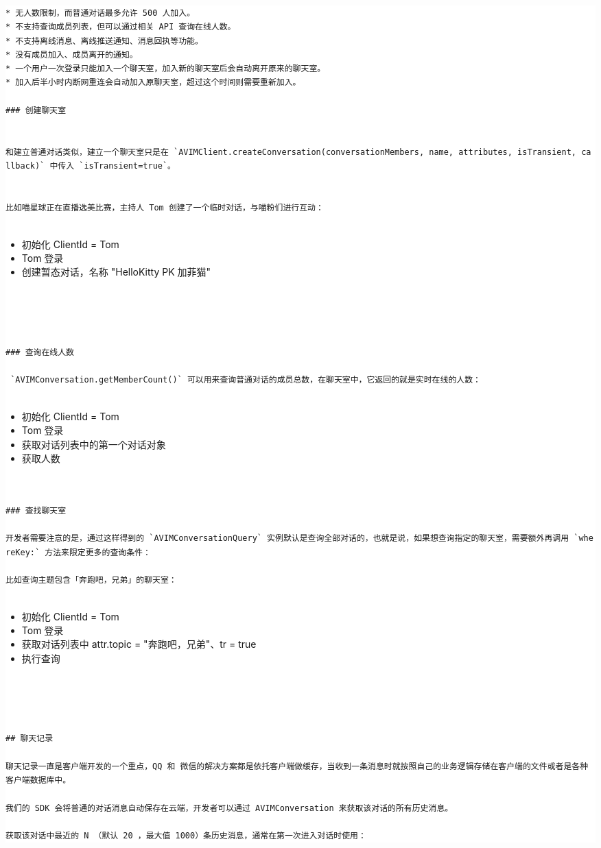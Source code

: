```
* 无人数限制，而普通对话最多允许 500 人加入。
* 不支持查询成员列表，但可以通过相关 API 查询在线人数。
* 不支持离线消息、离线推送通知、消息回执等功能。
* 没有成员加入、成员离开的通知。
* 一个用户一次登录只能加入一个聊天室，加入新的聊天室后会自动离开原来的聊天室。
* 加入后半小时内断网重连会自动加入原聊天室，超过这个时间则需要重新加入。

### 创建聊天室


和建立普通对话类似，建立一个聊天室只是在 `AVIMClient.createConversation(conversationMembers, name, attributes, isTransient, callback)` 中传入 `isTransient=true`。


比如喵星球正在直播选美比赛，主持人 Tom 创建了一个临时对话，与喵粉们进行互动：


```
- 初始化 ClientId = Tom
- Tom 登录
- 创建暂态对话，名称 "HelloKitty PK 加菲猫"
```




### 查询在线人数

 `AVIMConversation.getMemberCount()` 可以用来查询普通对话的成员总数，在聊天室中，它返回的就是实时在线的人数：


```
- 初始化 ClientId = Tom
- Tom 登录
- 获取对话列表中的第一个对话对象
- 获取人数
```


### 查找聊天室

开发者需要注意的是，通过这样得到的 `AVIMConversationQuery` 实例默认是查询全部对话的，也就是说，如果想查询指定的聊天室，需要额外再调用 `whereKey:` 方法来限定更多的查询条件：

比如查询主题包含「奔跑吧，兄弟」的聊天室：


```
- 初始化 ClientId = Tom
- Tom 登录
- 获取对话列表中 attr.topic = "奔跑吧，兄弟"、tr = true
- 执行查询
```




## 聊天记录

聊天记录一直是客户端开发的一个重点，QQ 和 微信的解决方案都是依托客户端做缓存，当收到一条消息时就按照自己的业务逻辑存储在客户端的文件或者是各种客户端数据库中。

我们的 SDK 会将普通的对话消息自动保存在云端，开发者可以通过 AVIMConversation 来获取该对话的所有历史消息。

获取该对话中最近的 N （默认 20 ，最大值 1000）条历史消息，通常在第一次进入对话时使用：
```